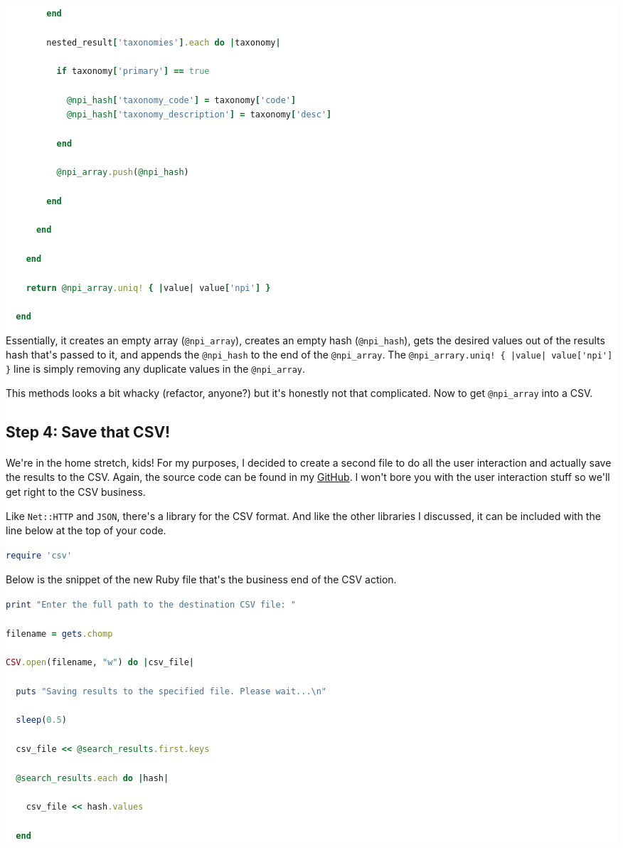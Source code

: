 ~~~ ruby
        end

        nested_result['taxonomies'].each do |taxonomy|

          if taxonomy['primary'] == true

            @npi_hash['taxonomy_code'] = taxonomy['code']
            @npi_hash['taxonomy_description'] = taxonomy['desc']

          end

          @npi_array.push(@npi_hash)
        
        end

      end

    end

    return @npi_array.uniq! { |value| value['npi'] }

  end
~~~

Essentially, it creates an empty array (`@npi_array`), creates an empty hash (`@npi_hash`), gets the desired values out of the results hash that's passed to it, and appends the `@npi_hash` to the end of the `@npi_array`. The `@npi_arrary.uniq! { |value| value['npi'] }` line is simply removing any duplicate values in the `@npi_array`.

This methods looks a bit whacky (refactor, anyone?) but it's honestly not that complicated. Now to get `@npi_array` into a CSV.

## Step 4: Save that CSV!

We're in the home stretch, kids! For my purposes, I decided to create a second file to do all the user interaction and actually save the results to the CSV. Again, the source code can be found in my [GitHub](https://github.com/randalhumphries/npi_registry_download). I won't bore you with the user interaction stuff so we'll get right to the CSV business.

Like `Net::HTTP` and `JSON`, there's a library for the CSV format. And like the other libraries I discussed, it can be included with the line below at the top of your code.

~~~ ruby
require 'csv'
~~~

Below is the snippet of the new Ruby file that's the business end of the CSV action.

~~~ ruby
print "Enter the full path to the destination CSV file: "

filename = gets.chomp

CSV.open(filename, "w") do |csv_file|

  puts "Saving results to the specified file. Please wait...\n"

  sleep(0.5)

  csv_file << @search_results.first.keys

  @search_results.each do |hash|

    csv_file << hash.values

  end
~~~
